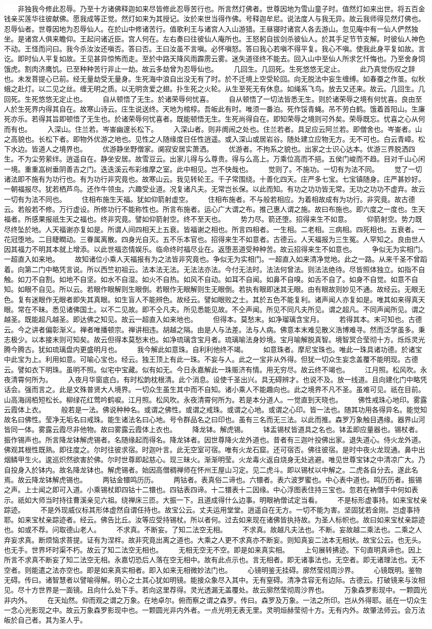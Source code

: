 　　非独我今修此忍辱。乃至十方诸佛释迦如来尽皆修此忍辱苦行也。所言然灯佛者。世尊因地为雪山童子时。值然灯如来出世。将五百金钱亲买莲华往彼献佛。愿我成等正觉。然灯如来为其授记。汝於来世当得作佛。号释迦牟尼。说法度人与我无异。故云我师得见然灯佛也。忍辱仙者。世尊因地为忍辱仙人。在於山中修诸苦行。值歌利王与诸宫人入山游猎。王昼寝时诸宫人各去游山。忽见庵中有一仙人俨然独坐。是诸宫人俱来瞻仰。王起问诸近臣。宫人何在。左右奏曰往彼仙人庵所也。王怒躬自拔剑杀彼仙人。於其手足节节支解。时彼仙人神色不动。王怪而问曰。我今杀汝汝还嗔否。答曰否。王曰汝虽不言嗔。必怀嗔怒。答曰我心若嗔不得平复。我心不嗔。使我此身平复如故。言讫。即时仙人平复如故。王见甚异惊怖而走。至於中路天降风雨霹雳云雾。迷失道径终不能去。回入山中至仙人所求乞忏悔也。乃至舍身饲饿虎。割肉济鹰饥。已至种种苦行非止一劫。故云多劫曾为忍辱仙也。
　　几回生。几回死。生死悠悠无定止。
　　此乃真觉伤叹之辞也。未发菩提心已前。经无量劫受无量身。生死海中浪自出没无有了时。於不迁境上空受轮回。向无脱法中妄生缠缚。如春蚕之作茧。似秋蛾之赴灯。以二见之丝。缠无明之质。以无明贪爱之翅。扑生死之火轮。从生至死无有休息。如绳系飞鸟。放去又还来。故云。几回生。几回死。生死悠悠无定止也。
　　自从顿悟了无生。於诸荣辱何忧喜。
　　自从顿悟了一切法皆悉无生。则於诸荣辱之境有何忧喜。良由至人於生死界内得其自在。故寒山诗云。庄生说送终。天地为棺椁。吾皈此有时。唯须一番泊。死作馁青蝇。吊不劳白鹤。饿着首阳山。生廉死亦乐。若得其旨即顿悟了无生也。於诸荣辱何忧喜者。既能顿悟无生。生死尚得自在。即知荣辱之境则可外矣。荣辱既忘。忧喜之心从何而有也。
　　入深山。住兰若。岑崟幽邃长松下。
　　入深山者。则非阓闹之处也。住兰若者。具足应云阿兰若。即僧舍也。岑崟者。山之高貌也。长松下者。即物外优游之地也。见性之人随缘度日任性逍遥。或入深山或居岩谷。随处建立应物无方。无不可也。白云青嶂。松下水边。皆道人之境界也。
　　优游静坐野僧家。阒寂安居实萧洒。
　　优游者。不拘系之貌也。出家之士识心达本。优游三界脱洒四生。不为尘劳萦绊。逍遥自在。静坐安居。故雪豆云。出家儿得与么尊贵。得与么高上。万乘位高而不挹。五侯门峻而不趋。目对千山心闲一境。重重嵓树垂阴善吉之门。迭迭溪云布彩维摩之室。此中相见。岂不快哉也。
　　觉则了。不施功。一切有为法不同。
　　觉了一切诸法即不施有为功行也。有为功行非究竟也。故寒山云。我见转轮王。千子常围绕。十善化四天。庄严多七宝。七宝镇随身。庄严甚妙好。一朝福报尽。犹若栖芦鸟。还作牛领虫。六趣受业道。况复诸凡夫。无常岂长保。以此而知。有功之功功皆无常。无功之功功不虚弃。故云一切有为法不同也。
　　住相布施生天福。犹如仰箭射虚空。
　　住相布施者。不与般若相应。为着相故成有为功行。非究竟。故古德云。若般若不修。万行虚设。所修功行不能称性也。所言布施者。运心广大谓之布。推己惠人谓之施。故曰布施也。即六度之一度也。生天福者。所感果报祇生天之福也。终非究竟。譬如仰箭射空。终不至天也。
　　势力尽。箭还堕。招得来生不如意。
　　仰箭射空。势力既尽终坠於地。人天福谢亦复如是。所谓人间四相天上五衰。皆福谢之相也。所言四相者。一生相。二老相。三病相。四死相也。五衰者。一花冠堕地。二目睫瞤动。三眷属离散。四身光自灭。五不乐本官也。招得来生不如意者。古德云。人天福报为三生冤。人罕知之。良由世人因其福力不明其本就上增添。以此世福恣情娱乐。临命终时福尽业在。返堕恶道受种种苦。故云招得来生不如意也。
　　争似无为实相门。一超直入如来地。
　　故知诸位小乘人天福报有为之法皆非究竟也。争似无为实相门。一超直入如来清净觉地。此之一路。从来千圣不曾蹈着。向第二门中略凭言说。所以西竺初祖云。法本法无法。无法法亦法。今付无法时。法法何曾法。则法法绝待。尽皆照体独立。如指不自触。如刀不自割。如地不自坚。如水不自湿。如火不自热。如风不自动。如耳不自闻。如鼻不自嗅。如舌不自了。如身不自觉。如意不自知。如眼不自见。所以云。若眼作眼解则生眼倒。若眼作无眼解则生无眼倒。若执有眼即迷其无眼。由有眼故则妙见不通。故经云。无眼无色。复有迷眼作无眼者即失其真眼。如生盲人不能辨色。故经云。譬如眼败之士。其於五色不能复利。诸声闻人亦复如是。唯其如来得真天眼。常在不昧。悉见诸佛国土。以不二见故。即不仝凡夫。所见悉能见故。不仝声闻。所见不同凡夫所见。谓之超凡。不同声闻所见。谓之越圣。既能超凡越圣。即达佛之知见。故云一超直入如来地也。
　　但得本。莫愁末。如净瑠璃含宝月。
　　若得其本。末可知也。古德云。今之讲者偏彰渐义。禅者唯播顿宗。禅讲相违。胡越之隔。由是人与法差。法与人病。佛意本末难见散义浩博难寻。然而泛学虽多。秉志极少。以本接末则可知矣。故云但得本莫愁末也。如净琉璃含宝月者。琉璃喻法身妙境。宝月喻解脱真智。境智冥合莹彻十方。烁烁灵光腾今腾古。犹如琉璃盘内更盛明月也。
　　我今解此如意珠。自利利他终不竭。
　　如意珠者。摩尼宝珠也。唯此一珠具诸功德。於诸宝中此宝为上。利用如意。可喻心宝也。经云。独王顶上有此一珠。不妄与人。此之一宝非从外得。但犹一切众生妄念盖覆不能明现。古德云。譬如衣下明珠。虽明不照。似宅中宝藏。似有如无。今日永嘉解此一珠赈济有情。用无穷尽。故云终不竭也。
　　江月照。松风吹。永夜清霄何所为。
　　入夜月华窗底白。有时松韵枕根清。此个消息。设使千圣出兴。具无碍辨才。也说不及。放一线道。且向建化门中略凭话会。强而言之。此是文殊普贤大人境界。一切众生虽生其中而不自知。诸小乘人不能趣向也。此之境界不凡不圣。虽难可见。祇在目前。山高海阔栢短松长。柳绿花红莺吟鹤唳。江月照。松风吹。永夜清霄何所为。若是本分道人。一觉直到天晓也。
　　佛性戒珠心地印。雾露云霞体上衣。
　　般若是一法。佛说种种名。或谓之佛性。或谓之戒珠。或谓之心地。或谓之心印。皆一法也。随其功用各得异名。能觉知故名曰佛性。莹净无垢名曰戒珠。能生诸法名曰心地。号令群品名之曰印也。虽有三名而无三法。以此而推。森罗万象触目遇缘。器界山河皆同一体。雾露云霞尽非他物。故曰雾露云霞体上衣也。
　　降龙钵。解虎锡。
　　钵盂锡杖皆道具之名也。钵盂即应量器也。锡杖者。振作锡声也。所言降龙钵解虎锡者。名随缘起而得名。降龙钵者。因世尊降火龙外道也。昔者有三迦叶投佛出家。退失道心。侍火龙外道。佛观其根性既熟。即往度之。尔时往彼求宿。时迦叶言。此无空室可宿。唯有火龙石窟。还可宿否。佛往彼宿。是时中夜火龙现通。鼻中出烟鳞甲生火。逡巡炽然欲害於佛。尔时世尊即起慈心。现三昧火。渐渐明莹。火龙毒火返自烧身无处逃避。唯见世尊宝钵之中清凉广大。乃自投身入於钵内。故名降龙钵也。解虎锡者。始因高僧稠禅师在怀州王屋山习定。见二虎斗。即以锡杖以中解之。二虎各自分去。遂此名焉。故云降龙钵解虎锡也。
　　两钴金镮鸣历历。
　　两钴者。表真俗二谛也。六镮者。表六波罗蜜也。中心表中道也。鸣历历者。振锡之声。上士闻之即可入道。小乘锡杖即四钴十二镮也。四钴表四谛。十二镮表十二因缘。中心浮图表住持三宝也。忽若在衲僧手中何如表示。祇如大师当时持往曹溪亲见六祖。绕禅床三匝。大振一下。且道成得什么边事。明眼衲僧试定当看。
　　不是标形虚事持。如来宝杖亲踪迹。
　　不是外现威仪标其形体虚然自谓任持也。故宝公云。丈夫运用堂堂。逍遥自在无方。一切不能为害。坚固犹若金刚。岂虚事持耶。如来宝杖亲踪迹者。经云。佛告比丘。汝等应受持锡杖。所以者何。过去如来现在诸佛皆执持故。为圣人标帜也。故曰如来宝杖亲踪迹也。如或不荐。问取德山老人。
　　不求真。不断妄。了知二法空无相。
　　不求真。故越凡夫法也。不断。妄故越二乘法也。二乘之人弃妄求真。断烦恼求菩提。证有为涅柈。故非究竟出离之道也。大乘之人更不求真亦不断妄。则知真妄二法本无相状。故宝公云。也无头。也无手。世界坏时渠不朽。故云了知二法空无相也。
　　无相无空无不空。即是如来真实相。
　　上句展转拂迹。下句直明真谛也。因上所言不求真不断妄了知二法空无相。永嘉切恐后人落在空无相中。故有此点示也。言无相者。即无诸事法也。无空者。即无诸理法也。无不空者。则能遣之法亦空也。即是如来真实相者。即入如来无相微妙法门也。
　　心镜明鉴无挂碍。廓然莹彻周沙界。
　　心镜既明。鉴物无碍。传曰。诸智慧者以譬喻得解。明心之士其心犹如明镜。能接众象尽入其中。无有窒碍。清净含容无有边际。古德云。打破镜来与汝相见。尽十方世界是一面镜。且向什么处下手。若向这里荐得。灵光透漏无盖覆处。故云廓然莹彻周沙界也。
　　万象森罗影现中。一颗圆光非内外。
　　在天灿然。仰而观之谓之万象。在地卓尔。俯而察之谓之森罗。传曰。森罗及万象。一法之所印。岂从外得耶。祇在一切众生一念心光影现之中。故云万象森罗影现中也。一颗圆光非内外者。一点光明无表无里。灵明烜赫莹彻十方。无有内外。故肇法师云。会万法皈於自己者。其为圣人乎。